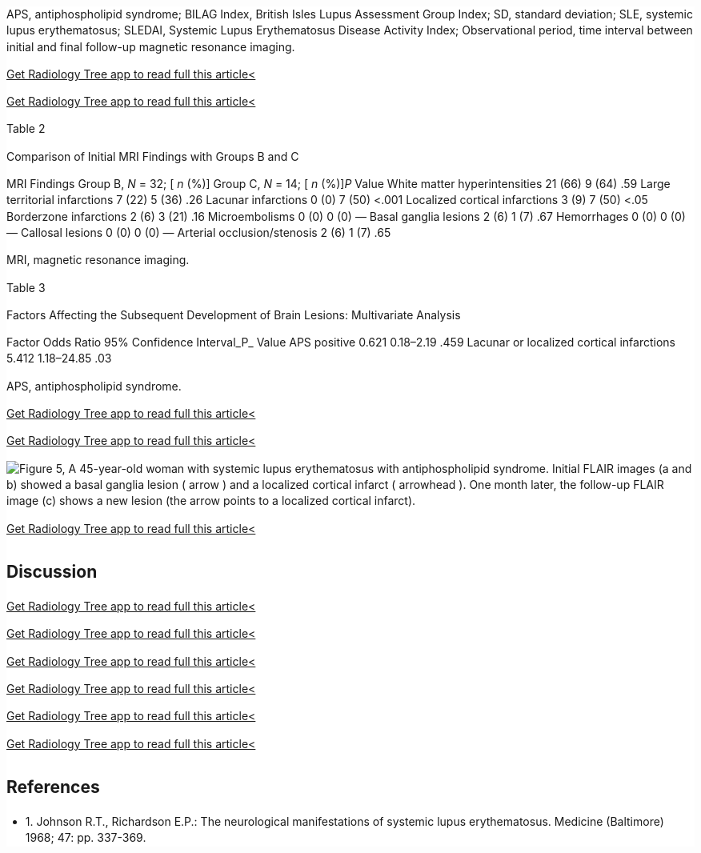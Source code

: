 APS, antiphospholipid syndrome; BILAG Index, British Isles Lupus Assessment Group Index; SD, standard deviation; SLE, systemic lupus erythematosus; SLEDAI, Systemic Lupus Erythematosus Disease Activity Index; Observational period, time interval between initial and final follow-up magnetic resonance imaging.


[Get Radiology Tree app to read full this article<](https://clinicalpub.com/app)

[Get Radiology Tree app to read full this article<](https://clinicalpub.com/app)

Table 2


Comparison of Initial MRI Findings with Groups B and C


MRI Findings Group B, _N_ = 32; \[ _n_ (%)\] Group C, _N_ = 14; \[ _n_ (%)\]_P_ Value White matter hyperintensities 21 (66) 9 (64) .59 Large territorial infarctions 7 (22) 5 (36) .26 Lacunar infarctions 0 (0) 7 (50) <.001 Localized cortical infarctions 3 (9) 7 (50) <.05 Borderzone infarctions 2 (6) 3 (21) .16 Microembolisms 0 (0) 0 (0) — Basal ganglia lesions 2 (6) 1 (7) .67 Hemorrhages 0 (0) 0 (0) — Callosal lesions 0 (0) 0 (0) — Arterial occlusion/stenosis 2 (6) 1 (7) .65

MRI, magnetic resonance imaging.


Table 3


Factors Affecting the Subsequent Development of Brain Lesions: Multivariate Analysis


Factor Odds Ratio 95% Confidence Interval_P_ Value APS positive 0.621 0.18–2.19 .459 Lacunar or localized cortical infarctions 5.412 1.18–24.85 .03

APS, antiphospholipid syndrome.


[Get Radiology Tree app to read full this article<](https://clinicalpub.com/app)

[Get Radiology Tree app to read full this article<](https://clinicalpub.com/app)

![Figure 5, A 45-year-old woman with systemic lupus erythematosus with antiphospholipid syndrome. Initial FLAIR images (a and b) showed a basal ganglia lesion ( arrow ) and a localized cortical infarct ( arrowhead ). One month later, the follow-up FLAIR image (c) shows a new lesion (the arrow points to a localized cortical infarct).](https://storage.googleapis.com/dl.dentistrykey.com/clinical/SystemicLupusErythematosus/4_1s20S1076633214000762.jpg)

[Get Radiology Tree app to read full this article<](https://clinicalpub.com/app)

## Discussion

[Get Radiology Tree app to read full this article<](https://clinicalpub.com/app)

[Get Radiology Tree app to read full this article<](https://clinicalpub.com/app)

[Get Radiology Tree app to read full this article<](https://clinicalpub.com/app)

[Get Radiology Tree app to read full this article<](https://clinicalpub.com/app)

[Get Radiology Tree app to read full this article<](https://clinicalpub.com/app)

[Get Radiology Tree app to read full this article<](https://clinicalpub.com/app)

## References

- 1\. Johnson R.T., Richardson E.P.: The neurological manifestations of systemic lupus erythematosus. Medicine (Baltimore) 1968; 47: pp. 337-369.
